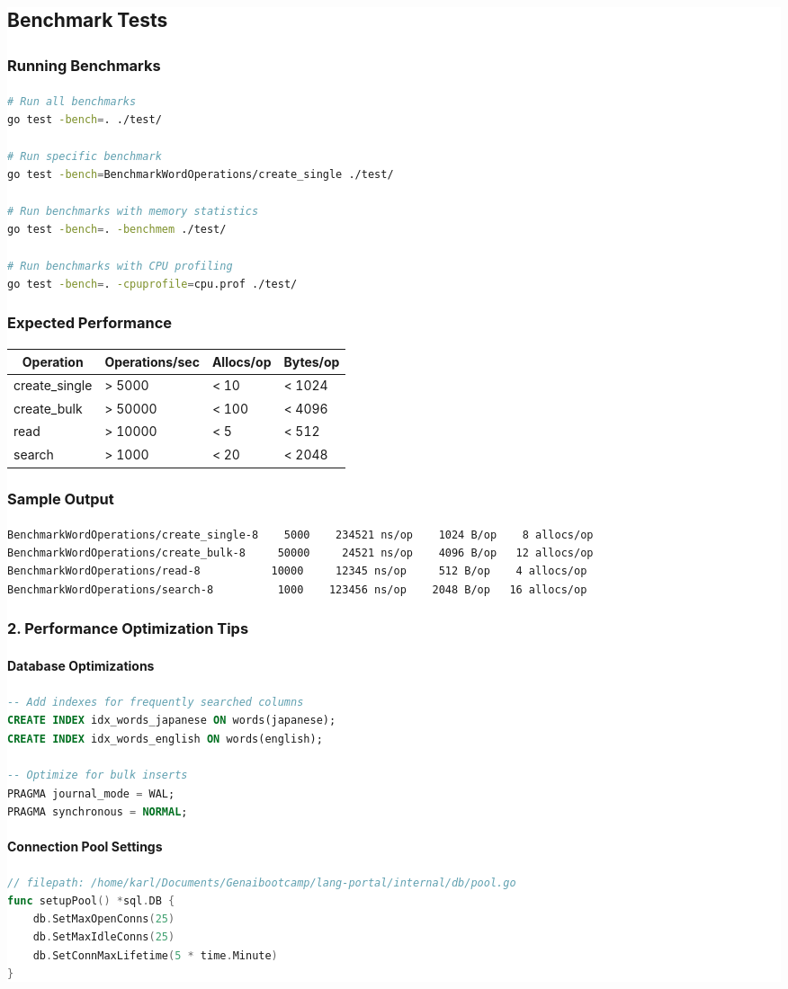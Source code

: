 ## Benchmark Tests

### Running Benchmarks
```bash
# Run all benchmarks
go test -bench=. ./test/

# Run specific benchmark
go test -bench=BenchmarkWordOperations/create_single ./test/

# Run benchmarks with memory statistics
go test -bench=. -benchmem ./test/

# Run benchmarks with CPU profiling
go test -bench=. -cpuprofile=cpu.prof ./test/
```

### Expected Performance
| Operation      | Operations/sec | Allocs/op | Bytes/op |
|----------------|---------------|-----------|----------|
| create_single  | > 5000        | < 10      | < 1024   |
| create_bulk    | > 50000       | < 100     | < 4096   |
| read          | > 10000       | < 5       | < 512    |
| search        | > 1000        | < 20      | < 2048   |

### Sample Output
```
BenchmarkWordOperations/create_single-8    5000    234521 ns/op    1024 B/op    8 allocs/op
BenchmarkWordOperations/create_bulk-8     50000     24521 ns/op    4096 B/op   12 allocs/op
BenchmarkWordOperations/read-8           10000     12345 ns/op     512 B/op    4 allocs/op
BenchmarkWordOperations/search-8          1000    123456 ns/op    2048 B/op   16 allocs/op
```

### 2. Performance Optimization Tips

#### Database Optimizations
```sql
-- Add indexes for frequently searched columns
CREATE INDEX idx_words_japanese ON words(japanese);
CREATE INDEX idx_words_english ON words(english);

-- Optimize for bulk inserts
PRAGMA journal_mode = WAL;
PRAGMA synchronous = NORMAL;
```

#### Connection Pool Settings
```go
// filepath: /home/karl/Documents/Genaibootcamp/lang-portal/internal/db/pool.go
func setupPool() *sql.DB {
    db.SetMaxOpenConns(25)
    db.SetMaxIdleConns(25)
    db.SetConnMaxLifetime(5 * time.Minute)
}
```
